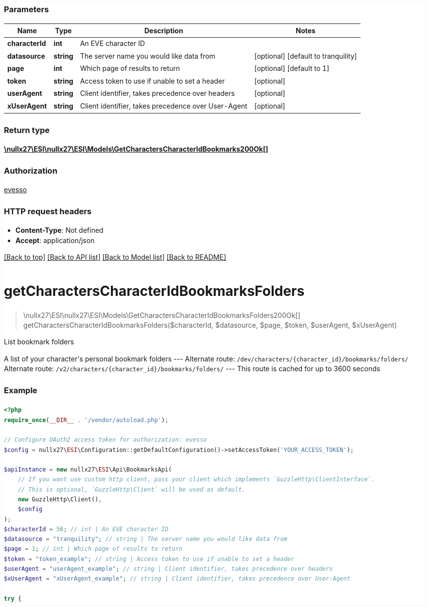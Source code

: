 ### Parameters

Name | Type | Description  | Notes
------------- | ------------- | ------------- | -------------
 **characterId** | **int**| An EVE character ID |
 **datasource** | **string**| The server name you would like data from | [optional] [default to tranquility]
 **page** | **int**| Which page of results to return | [optional] [default to 1]
 **token** | **string**| Access token to use if unable to set a header | [optional]
 **userAgent** | **string**| Client identifier, takes precedence over headers | [optional]
 **xUserAgent** | **string**| Client identifier, takes precedence over User-Agent | [optional]

### Return type

[**\nullx27\ESI\nullx27\ESI\Models\GetCharactersCharacterIdBookmarks200Ok[]**](../Model/GetCharactersCharacterIdBookmarks200Ok.md)

### Authorization

[evesso](../../README.md#evesso)

### HTTP request headers

 - **Content-Type**: Not defined
 - **Accept**: application/json

[[Back to top]](#) [[Back to API list]](../../README.md#documentation-for-api-endpoints) [[Back to Model list]](../../README.md#documentation-for-models) [[Back to README]](../../README.md)

# **getCharactersCharacterIdBookmarksFolders**
> \nullx27\ESI\nullx27\ESI\Models\GetCharactersCharacterIdBookmarksFolders200Ok[] getCharactersCharacterIdBookmarksFolders($characterId, $datasource, $page, $token, $userAgent, $xUserAgent)

List bookmark folders

A list of your character's personal bookmark folders  --- Alternate route: `/dev/characters/{character_id}/bookmarks/folders/`  Alternate route: `/v2/characters/{character_id}/bookmarks/folders/`  --- This route is cached for up to 3600 seconds

### Example
```php
<?php
require_once(__DIR__ . '/vendor/autoload.php');

// Configure OAuth2 access token for authorization: evesso
$config = nullx27\ESI\Configuration::getDefaultConfiguration()->setAccessToken('YOUR_ACCESS_TOKEN');

$apiInstance = new nullx27\ESI\Api\BookmarksApi(
    // If you want use custom http client, pass your client which implements `GuzzleHttp\ClientInterface`.
    // This is optional, `GuzzleHttp\Client` will be used as default.
    new GuzzleHttp\Client(),
    $config
);
$characterId = 56; // int | An EVE character ID
$datasource = "tranquility"; // string | The server name you would like data from
$page = 1; // int | Which page of results to return
$token = "token_example"; // string | Access token to use if unable to set a header
$userAgent = "userAgent_example"; // string | Client identifier, takes precedence over headers
$xUserAgent = "xUserAgent_example"; // string | Client identifier, takes precedence over User-Agent

try {
```